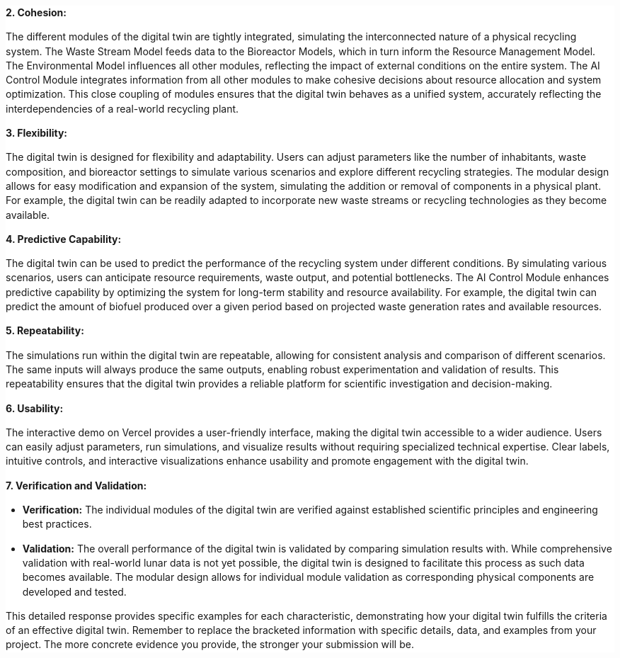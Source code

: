 **2. Cohesion:**

The different modules of the digital twin are tightly integrated, simulating the interconnected nature of a physical recycling system.  The Waste Stream Model feeds data to the Bioreactor Models, which in turn inform the Resource Management Model.  The Environmental Model influences all other modules, reflecting the impact of external conditions on the entire system.  The AI Control Module integrates information from all other modules to make cohesive decisions about resource allocation and system optimization. This close coupling of modules ensures that the digital twin behaves as a unified system, accurately reflecting the interdependencies of a real-world recycling plant.

**3. Flexibility:**

The digital twin is designed for flexibility and adaptability. Users can adjust parameters like the number of inhabitants, waste composition, and bioreactor settings to simulate various scenarios and explore different recycling strategies. The modular design allows for easy modification and expansion of the system, simulating the addition or removal of components in a physical plant.  For example, the digital twin can be readily adapted to incorporate new waste streams or recycling technologies as they become available.

**4. Predictive Capability:**

The digital twin can be used to predict the performance of the recycling system under different conditions. By simulating various scenarios, users can anticipate resource requirements, waste output, and potential bottlenecks.  The AI Control Module enhances predictive capability by optimizing the system for long-term stability and resource availability.  For example, the digital twin can predict the amount of biofuel produced over a given period based on projected waste generation rates and available resources.

**5. Repeatability:**

The simulations run within the digital twin are repeatable, allowing for consistent analysis and comparison of different scenarios.  The same inputs will always produce the same outputs, enabling robust experimentation and validation of results.  This repeatability ensures that the digital twin provides a reliable platform for scientific investigation and decision-making.

**6. Usability:**

The interactive demo on Vercel provides a user-friendly interface, making the digital twin accessible to a wider audience. Users can easily adjust parameters, run simulations, and visualize results without requiring specialized technical expertise.  Clear labels, intuitive controls, and interactive visualizations enhance usability and promote engagement with the digital twin.

**7. Verification and Validation:**

* **Verification:** The individual modules of the digital twin are verified against established scientific principles and engineering best practices. 

* **Validation:**  The overall performance of the digital twin is validated by comparing simulation results with. While comprehensive validation with real-world lunar data is not yet possible, the digital twin is designed to facilitate this process as such data becomes available.  The modular design allows for individual module validation as corresponding physical components are developed and tested.



This detailed response provides specific examples for each characteristic, demonstrating how your digital twin fulfills the criteria of an effective digital twin. Remember to replace the bracketed information with specific details, data, and examples from your project.  The more concrete evidence you provide, the stronger your submission will be.
